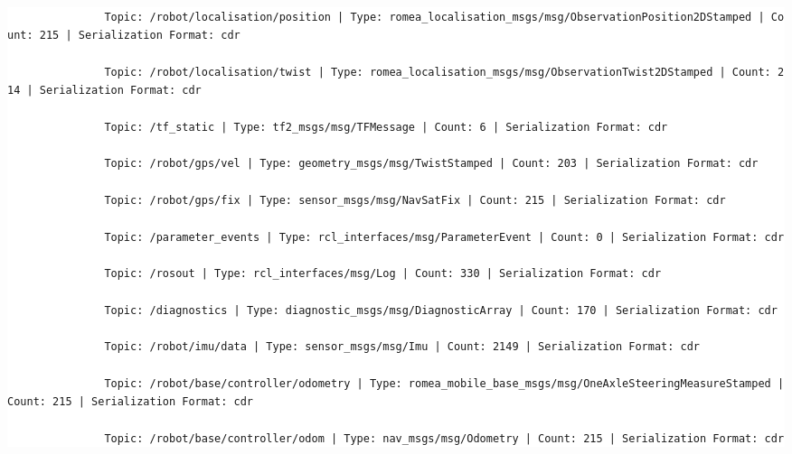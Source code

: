                    Topic: /robot/localisation/position | Type: romea_localisation_msgs/msg/ObservationPosition2DStamped | Count: 215 | Serialization Format: cdr

                   Topic: /robot/localisation/twist | Type: romea_localisation_msgs/msg/ObservationTwist2DStamped | Count: 214 | Serialization Format: cdr

                   Topic: /tf_static | Type: tf2_msgs/msg/TFMessage | Count: 6 | Serialization Format: cdr

                   Topic: /robot/gps/vel | Type: geometry_msgs/msg/TwistStamped | Count: 203 | Serialization Format: cdr

                   Topic: /robot/gps/fix | Type: sensor_msgs/msg/NavSatFix | Count: 215 | Serialization Format: cdr

                   Topic: /parameter_events | Type: rcl_interfaces/msg/ParameterEvent | Count: 0 | Serialization Format: cdr

                   Topic: /rosout | Type: rcl_interfaces/msg/Log | Count: 330 | Serialization Format: cdr

                   Topic: /diagnostics | Type: diagnostic_msgs/msg/DiagnosticArray | Count: 170 | Serialization Format: cdr

                   Topic: /robot/imu/data | Type: sensor_msgs/msg/Imu | Count: 2149 | Serialization Format: cdr

                   Topic: /robot/base/controller/odometry | Type: romea_mobile_base_msgs/msg/OneAxleSteeringMeasureStamped | Count: 215 | Serialization Format: cdr

                   Topic: /robot/base/controller/odom | Type: nav_msgs/msg/Odometry | Count: 215 | Serialization Format: cdr



